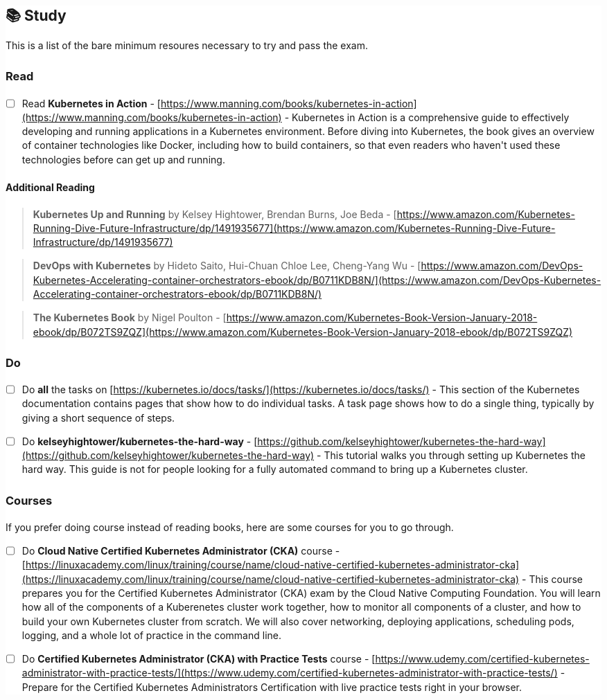 ## 📚 Study

This is a list of the bare minimum resoures necessary to try and pass the exam.

### Read

- [ ] Read **Kubernetes in Action** - [https://www.manning.com/books/kubernetes-in-action](https://www.manning.com/books/kubernetes-in-action) - Kubernetes in Action is a comprehensive guide to effectively developing and running applications in a Kubernetes environment. Before diving into Kubernetes, the book gives an overview of container technologies like Docker, including how to build containers, so that even readers who haven't used these technologies before can get up and running.

#### Additional Reading

> **Kubernetes Up and Running** by Kelsey Hightower, Brendan Burns, Joe Beda - [https://www.amazon.com/Kubernetes-Running-Dive-Future-Infrastructure/dp/1491935677](https://www.amazon.com/Kubernetes-Running-Dive-Future-Infrastructure/dp/1491935677)

> **DevOps with Kubernetes** by Hideto Saito, Hui-Chuan Chloe Lee, Cheng-Yang Wu - [https://www.amazon.com/DevOps-Kubernetes-Accelerating-container-orchestrators-ebook/dp/B0711KDB8N/](https://www.amazon.com/DevOps-Kubernetes-Accelerating-container-orchestrators-ebook/dp/B0711KDB8N/)

> **The Kubernetes Book** by Nigel Poulton - [https://www.amazon.com/Kubernetes-Book-Version-January-2018-ebook/dp/B072TS9ZQZ](https://www.amazon.com/Kubernetes-Book-Version-January-2018-ebook/dp/B072TS9ZQZ)

### Do

- [ ] Do **all** the tasks on [https://kubernetes.io/docs/tasks/](https://kubernetes.io/docs/tasks/) - This section of the Kubernetes documentation contains pages that show how to do individual tasks. A task page shows how to do a single thing, typically by giving a short sequence of steps.

- [ ] Do **kelseyhightower/kubernetes-the-hard-way** - [https://github.com/kelseyhightower/kubernetes-the-hard-way](https://github.com/kelseyhightower/kubernetes-the-hard-way) - This tutorial walks you through setting up Kubernetes the hard way. This guide is not for people looking for a fully automated command to bring up a Kubernetes cluster.

### Courses

If you prefer doing course instead of reading books, here are some courses for you to go through.

- [ ] Do **Cloud Native Certified Kubernetes Administrator (CKA)** course - [https://linuxacademy.com/linux/training/course/name/cloud-native-certified-kubernetes-administrator-cka](https://linuxacademy.com/linux/training/course/name/cloud-native-certified-kubernetes-administrator-cka) - This course prepares you for the Certified Kubernetes Administrator (CKA) exam by the Cloud Native Computing Foundation. You will learn how all of the components of a Kuberenetes cluster work together, how to monitor all components of a cluster, and how to build your own Kubernetes cluster from scratch. We will also cover networking, deploying applications, scheduling pods, logging, and a whole lot of practice in the command line.

- [ ] Do **Certified Kubernetes Administrator (CKA) with Practice Tests** course - [https://www.udemy.com/certified-kubernetes-administrator-with-practice-tests/](https://www.udemy.com/certified-kubernetes-administrator-with-practice-tests/) - Prepare for the Certified Kubernetes Administrators Certification with live practice tests right in your browser.
